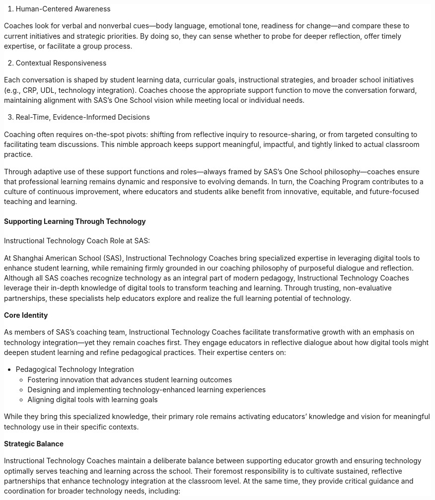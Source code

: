 1. Human-Centered Awareness

Coaches look for verbal and nonverbal cues—body language, emotional tone, readiness for change—and compare these to current initiatives and strategic priorities. By doing so, they can sense whether to probe for deeper reflection, offer timely expertise, or facilitate a group process.

2. Contextual Responsiveness

Each conversation is shaped by student learning data, curricular goals, instructional strategies, and broader school initiatives (e.g., CRP, UDL, technology integration). Coaches choose the appropriate support function to move the conversation forward, maintaining alignment with SAS’s One School vision while meeting local or individual needs.

3. Real-Time, Evidence-Informed Decisions

Coaching often requires on-the-spot pivots: shifting from reflective inquiry to resource-sharing, or from targeted consulting to facilitating team discussions. This nimble approach keeps support meaningful, impactful, and tightly linked to actual classroom practice.

Through adaptive use of these support functions and roles—always framed by SAS’s One School philosophy—coaches ensure that professional learning remains dynamic and responsive to evolving demands. In turn, the Coaching Program contributes to a culture of continuous improvement, where educators and students alike benefit from innovative, equitable, and future-focused teaching and learning.

#### Supporting Learning Through Technology

Instructional Technology Coach Role at SAS:

At Shanghai American School (SAS), Instructional Technology Coaches bring specialized expertise in leveraging digital tools to enhance student learning, while remaining firmly grounded in our coaching philosophy of purposeful dialogue and reflection. Although all SAS coaches recognize technology as an integral part of modern pedagogy, Instructional Technology Coaches leverage their in-depth knowledge of digital tools to transform teaching and learning. Through trusting, non-evaluative partnerships, these specialists help educators explore and realize the full learning potential of technology.

**Core Identity**

As members of SAS’s coaching team, Instructional Technology Coaches facilitate transformative growth with an emphasis on technology integration—yet they remain coaches first. They engage educators in reflective dialogue about how digital tools might deepen student learning and refine pedagogical practices. Their expertise centers on:

* Pedagogical Technology Integration
  + Fostering innovation that advances student learning outcomes
  + Designing and implementing technology-enhanced learning experiences
  + Aligning digital tools with learning goals

While they bring this specialized knowledge, their primary role remains activating educators’ knowledge and vision for meaningful technology use in their specific contexts.

**Strategic Balance**

Instructional Technology Coaches maintain a deliberate balance between supporting educator growth and ensuring technology optimally serves teaching and learning across the school. Their foremost responsibility is to cultivate sustained, reflective partnerships that enhance technology integration at the classroom level. At the same time, they provide critical guidance and coordination for broader technology needs, including:
